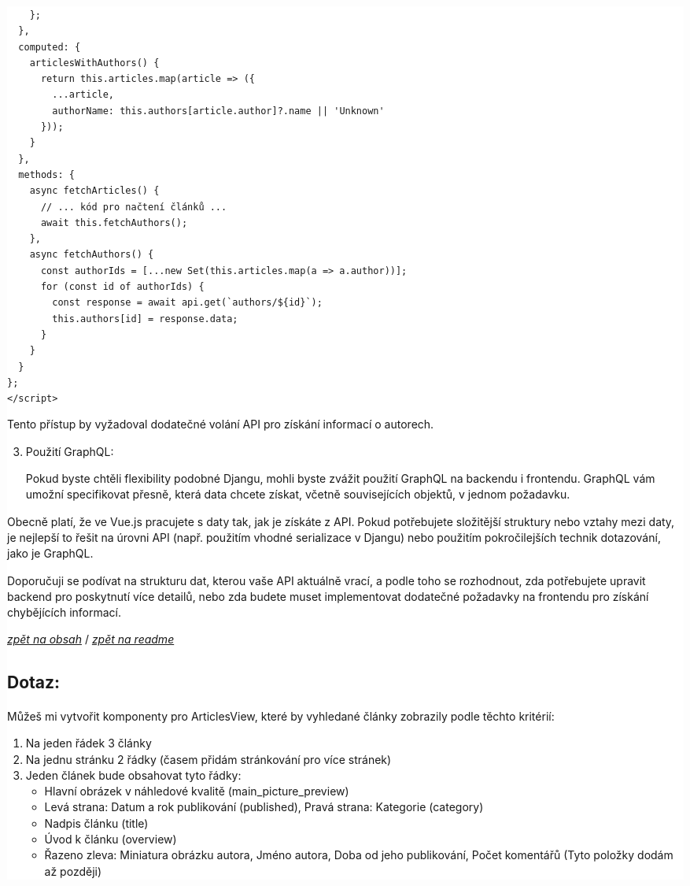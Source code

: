    ```vue
       };
     },
     computed: {
       articlesWithAuthors() {
         return this.articles.map(article => ({
           ...article,
           authorName: this.authors[article.author]?.name || 'Unknown'
         }));
       }
     },
     methods: {
       async fetchArticles() {
         // ... kód pro načtení článků ...
         await this.fetchAuthors();
       },
       async fetchAuthors() {
         const authorIds = [...new Set(this.articles.map(a => a.author))];
         for (const id of authorIds) {
           const response = await api.get(`authors/${id}`);
           this.authors[id] = response.data;
         }
       }
     }
   };
   </script>
   ```

   Tento přístup by vyžadoval dodatečné volání API pro získání informací o autorech.

3. Použití GraphQL:

   Pokud byste chtěli flexibility podobné Djangu, mohli byste zvážit použití GraphQL na backendu i frontendu. GraphQL vám umožní specifikovat přesně, která data chcete získat, včetně souvisejících objektů, v jednom požadavku.

Obecně platí, že ve Vue.js pracujete s daty tak, jak je získáte z API. Pokud potřebujete složitější struktury nebo vztahy mezi daty, je nejlepší to řešit na úrovni API (např. použitím vhodné serializace v Djangu) nebo použitím pokročilejších technik dotazování, jako je GraphQL.

Doporučuji se podívat na strukturu dat, kterou vaše API aktuálně vrací, a podle toho se rozhodnout, zda potřebujete upravit backend pro poskytnutí více detailů, nebo zda budete muset implementovat dodatečné požadavky na frontendu pro získání chybějících informací.

[*zpět na obsah*](#obsah) / [*zpět na readme*](https://github.com/Sudip2708/learning-VUE-with-the-help-of-AI#2-8-2024)  
## Dotaz:

Můžeš mi vytvořit komponenty pro ArticlesView, které by vyhledané články zobrazily podle těchto kritérií:
1) Na jeden řádek 3 články
2) Na jednu stránku 2 řádky (časem přidám stránkování pro více stránek)
3) Jeden článek bude obsahovat tyto řádky:
   - Hlavní obrázek v náhledové kvalitě (main_picture_preview)
   - Levá strana: Datum a rok publikování (published), Pravá strana: Kategorie (category)
   - Nadpis článku (title)
   - Úvod k článku (overview)
   - Řazeno zleva: Miniatura obrázku autora, Jméno autora, Doba od jeho publikování, Počet komentářů (Tyto položky dodám až později)
